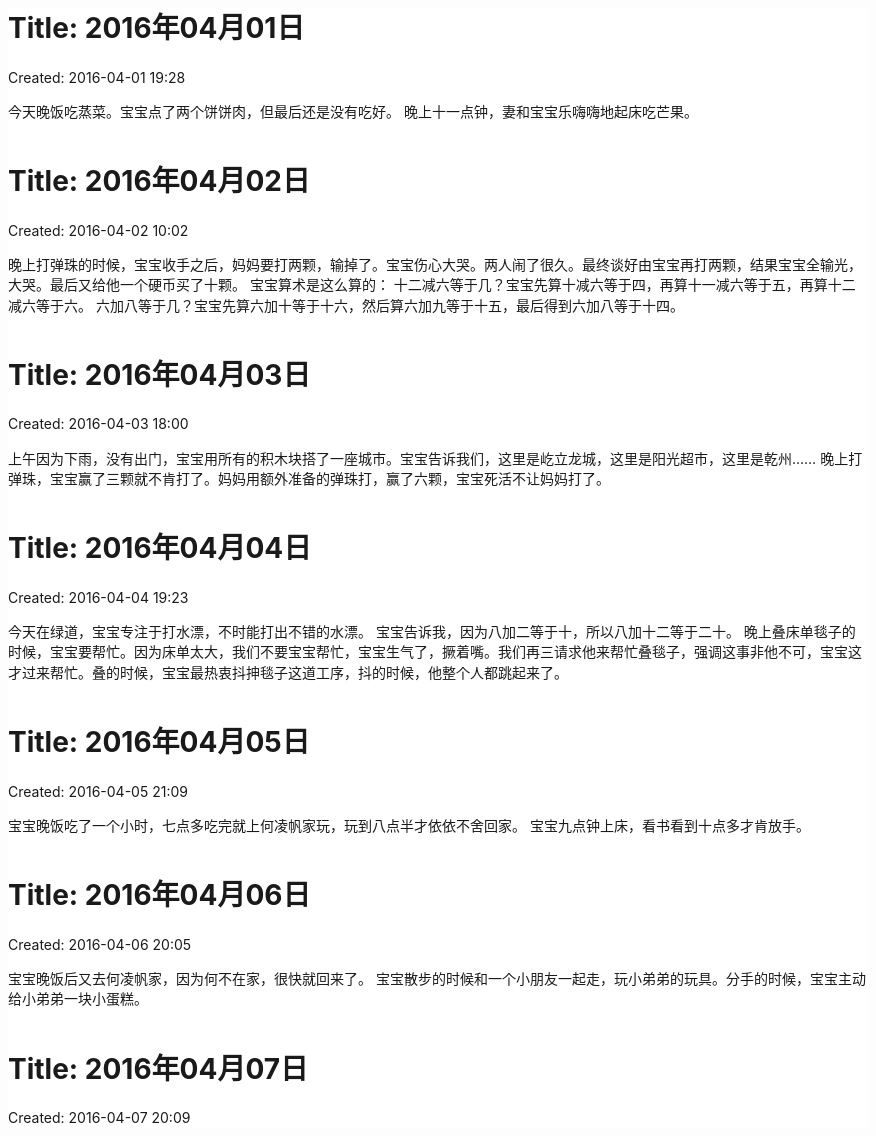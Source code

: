 # Title: 2016年04月01日
Created: 2016-04-01 19:28


今天晚饭吃蒸菜。宝宝点了两个饼饼肉，但最后还是没有吃好。
晚上十一点钟，妻和宝宝乐嗨嗨地起床吃芒果。

# Title: 2016年04月02日
Created: 2016-04-02 10:02


晚上打弹珠的时候，宝宝收手之后，妈妈要打两颗，输掉了。宝宝伤心大哭。两人闹了很久。最终谈好由宝宝再打两颗，结果宝宝全输光，大哭。最后又给他一个硬币买了十颗。
宝宝算术是这么算的：
十二减六等于几？宝宝先算十减六等于四，再算十一减六等于五，再算十二减六等于六。
六加八等于几？宝宝先算六加十等于十六，然后算六加九等于十五，最后得到六加八等于十四。

# Title: 2016年04月03日
Created: 2016-04-03 18:00


上午因为下雨，没有出门，宝宝用所有的积木块搭了一座城市。宝宝告诉我们，这里是屹立龙城，这里是阳光超市，这里是乾州……
晚上打弹珠，宝宝赢了三颗就不肯打了。妈妈用额外准备的弹珠打，赢了六颗，宝宝死活不让妈妈打了。

# Title: 2016年04月04日
Created: 2016-04-04 19:23


今天在绿道，宝宝专注于打水漂，不时能打出不错的水漂。
宝宝告诉我，因为八加二等于十，所以八加十二等于二十。
晚上叠床单毯子的时候，宝宝要帮忙。因为床单太大，我们不要宝宝帮忙，宝宝生气了，撅着嘴。我们再三请求他来帮忙叠毯子，强调这事非他不可，宝宝这才过来帮忙。叠的时候，宝宝最热衷抖抻毯子这道工序，抖的时候，他整个人都跳起来了。

# Title: 2016年04月05日
Created: 2016-04-05 21:09


宝宝晚饭吃了一个小时，七点多吃完就上何凌帆家玩，玩到八点半才依依不舍回家。
宝宝九点钟上床，看书看到十点多才肯放手。

# Title: 2016年04月06日
Created: 2016-04-06 20:05


宝宝晚饭后又去何凌帆家，因为何不在家，很快就回来了。
宝宝散步的时候和一个小朋友一起走，玩小弟弟的玩具。分手的时候，宝宝主动给小弟弟一块小蛋糕。

# Title: 2016年04月07日
Created: 2016-04-07 20:09
